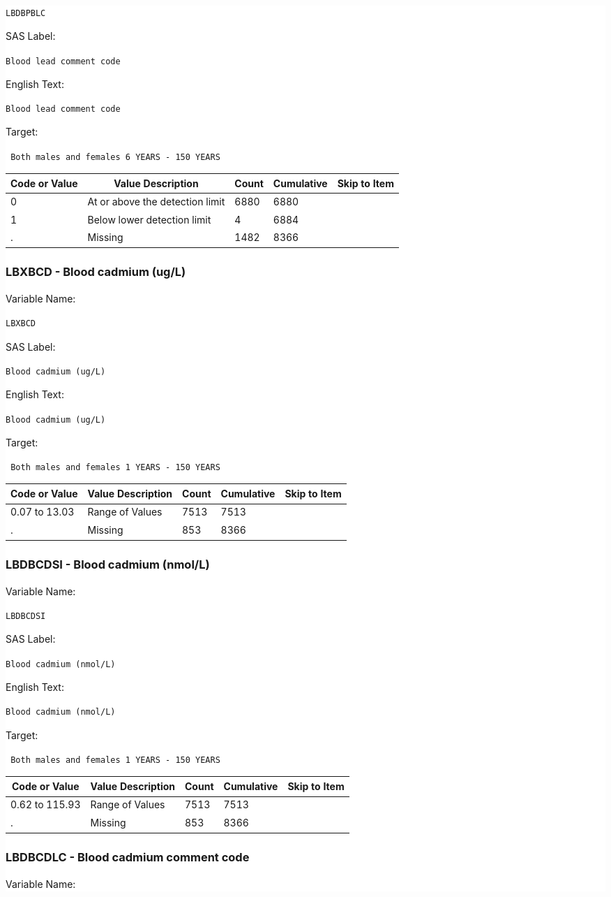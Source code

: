     LBDBPBLC
SAS Label:

    Blood lead comment code
English Text:

    Blood lead comment code
Target:

     Both males and females 6 YEARS - 150 YEARS
Code or Value | Value Description | Count | Cumulative | Skip to Item  
---|---|---|---|---  
0 | At or above the detection limit | 6880 | 6880 |   
1 | Below lower detection limit | 4 | 6884 |   
. | Missing | 1482 | 8366 |   
  
### LBXBCD - Blood cadmium (ug/L)

Variable Name:

    LBXBCD
SAS Label:

    Blood cadmium (ug/L)
English Text:

    Blood cadmium (ug/L)
Target:

     Both males and females 1 YEARS - 150 YEARS
Code or Value | Value Description | Count | Cumulative | Skip to Item  
---|---|---|---|---  
0.07 to 13.03 | Range of Values | 7513 | 7513 |   
. | Missing | 853 | 8366 |   
  
### LBDBCDSI - Blood cadmium (nmol/L)

Variable Name:

    LBDBCDSI
SAS Label:

    Blood cadmium (nmol/L)
English Text:

    Blood cadmium (nmol/L)
Target:

     Both males and females 1 YEARS - 150 YEARS
Code or Value | Value Description | Count | Cumulative | Skip to Item  
---|---|---|---|---  
0.62 to 115.93 | Range of Values | 7513 | 7513 |   
. | Missing | 853 | 8366 |   
  
### LBDBCDLC - Blood cadmium comment code

Variable Name:
